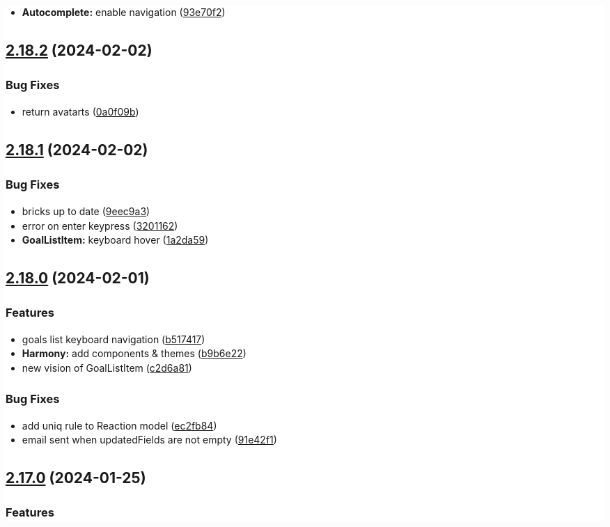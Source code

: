 * **Autocomplete:** enable navigation ([93e70f2](https://github.com/taskany-inc/issues/commit/93e70f28c71238cb6d02b9986d13b146262a8aa6))

## [2.18.2](https://github.com/taskany-inc/issues/compare/v2.18.1...v2.18.2) (2024-02-02)


### Bug Fixes

* return avatarts ([0a0f09b](https://github.com/taskany-inc/issues/commit/0a0f09bb13d3e69f07737c62c1d4a983c2da7d7f))

## [2.18.1](https://github.com/taskany-inc/issues/compare/v2.18.0...v2.18.1) (2024-02-02)


### Bug Fixes

* bricks up to date ([9eec9a3](https://github.com/taskany-inc/issues/commit/9eec9a39e345a764903f5629df164b58526f704a))
* error on enter keypress ([3201162](https://github.com/taskany-inc/issues/commit/32011621525634a1420d8686899bd4d3e59ba9e5))
* **GoalListItem:** keyboard hover ([1a2da59](https://github.com/taskany-inc/issues/commit/1a2da59cedd4ac93c865d05a6450fb82a81a9f62))

## [2.18.0](https://github.com/taskany-inc/issues/compare/v2.17.0...v2.18.0) (2024-02-01)


### Features

* goals list keyboard navigation ([b517417](https://github.com/taskany-inc/issues/commit/b517417a4ebdfa9b8f2d5906b493f633e709f620))
* **Harmony:** add components & themes ([b9b6e22](https://github.com/taskany-inc/issues/commit/b9b6e22850ac305f1d8d41b7203d505f3c9e64e8))
* new vision of GoalListItem ([c2d6a81](https://github.com/taskany-inc/issues/commit/c2d6a81e8fbb7d4e69f1cd7df734600ead642de2))


### Bug Fixes

* add uniq rule to Reaction model ([ec2fb84](https://github.com/taskany-inc/issues/commit/ec2fb840659efba73bfb75123b12476b47398c23))
* email sent when updatedFields are not empty ([91e42f1](https://github.com/taskany-inc/issues/commit/91e42f1a227341d9c9e40fcd8bef52ceaa8f2f19))

## [2.17.0](https://github.com/taskany-inc/issues/compare/v2.16.5...v2.17.0) (2024-01-25)


### Features
